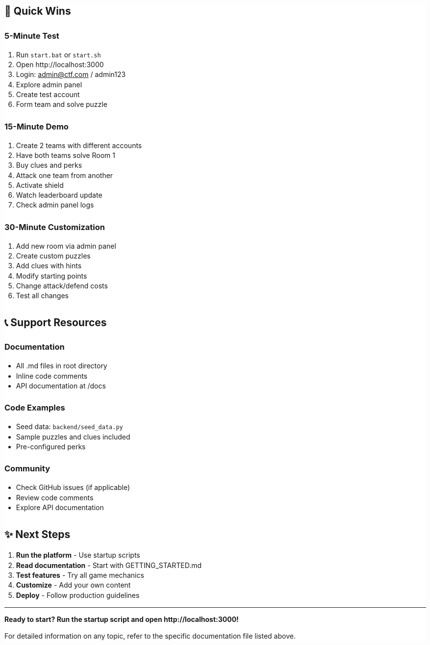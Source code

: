 ## 🎉 Quick Wins

### 5-Minute Test
1. Run `start.bat` or `start.sh`
2. Open http://localhost:3000
3. Login: admin@ctf.com / admin123
4. Explore admin panel
5. Create test account
6. Form team and solve puzzle

### 15-Minute Demo
1. Create 2 teams with different accounts
2. Have both teams solve Room 1
3. Buy clues and perks
4. Attack one team from another
5. Activate shield
6. Watch leaderboard update
7. Check admin panel logs

### 30-Minute Customization
1. Add new room via admin panel
2. Create custom puzzles
3. Add clues with hints
4. Modify starting points
5. Change attack/defend costs
6. Test all changes

## 📞 Support Resources

### Documentation
- All .md files in root directory
- Inline code comments
- API documentation at /docs

### Code Examples
- Seed data: `backend/seed_data.py`
- Sample puzzles and clues included
- Pre-configured perks

### Community
- Check GitHub issues (if applicable)
- Review code comments
- Explore API documentation

## ✨ Next Steps

1. **Run the platform** - Use startup scripts
2. **Read documentation** - Start with GETTING_STARTED.md
3. **Test features** - Try all game mechanics
4. **Customize** - Add your own content
5. **Deploy** - Follow production guidelines

---

**Ready to start? Run the startup script and open http://localhost:3000!**

For detailed information on any topic, refer to the specific documentation file listed above.
